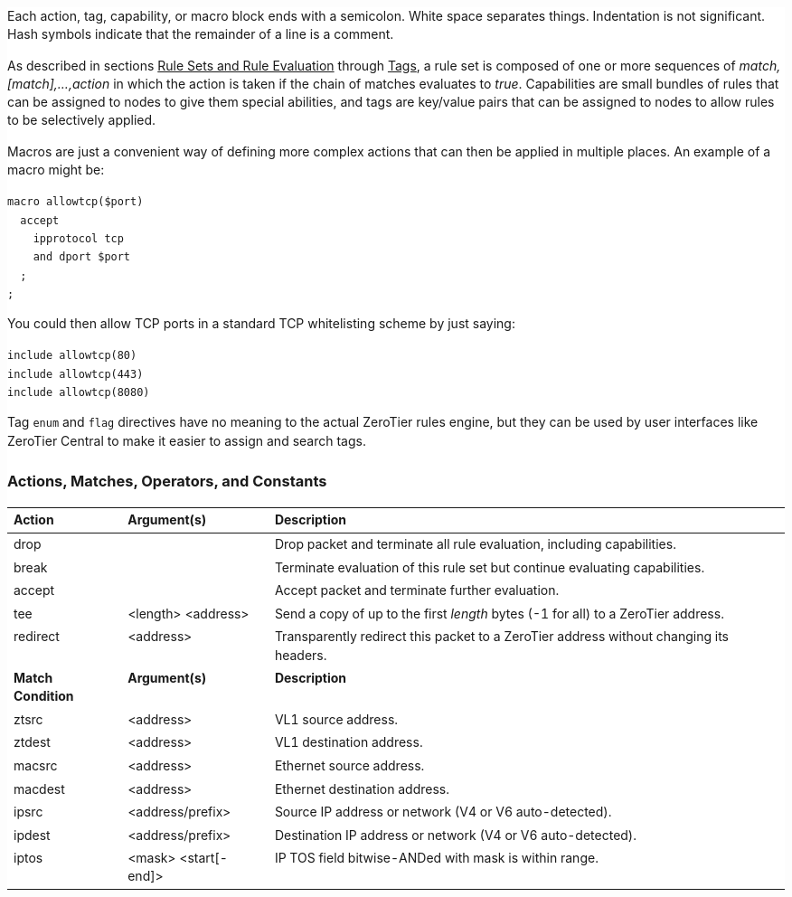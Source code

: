 ```text
```

Each action, tag, capability, or macro block ends with a semicolon.
White space separates things. Indentation is not significant. Hash
symbols indicate that the remainder of a line is a comment.

As described in sections
[Rule Sets and Rule Evaluation](rules#rulesets) through
[Tags](rules#tags), a rule set is composed
of one or more sequences of *match,[match],…,action* in which the action
is taken if the chain of matches evaluates to *true*. Capabilities are
small bundles of rules that can be assigned to nodes to give them
special abilities, and tags are key/value pairs that can be assigned to
nodes to allow rules to be selectively applied.

Macros are just a convenient way of defining more complex actions that
can then be applied in multiple places. An example of a macro might be:

```text
macro allowtcp($port)
  accept
    ipprotocol tcp
    and dport $port
  ;
;
```

You could then allow TCP ports in a standard TCP whitelisting scheme by
just saying:

```text
include allowtcp(80)
include allowtcp(443)
include allowtcp(8080)
```

Tag `enum` and `flag` directives have no meaning to the actual ZeroTier
rules engine, but they can be used by user interfaces like ZeroTier
Central to make it easier to assign and search tags.

### Actions, Matches, Operators, and Constants

| Action | Argument(s) | Description |
| :--- | :--- | :--- |
| drop | | Drop packet and terminate all rule evaluation, including capabilities. |
| break | | Terminate evaluation of this rule set but continue evaluating capabilities. |
| accept | | Accept packet and terminate further evaluation. |
| tee | <length\> <address\> | Send a copy of up to the first *length* bytes (-1 for all) to a ZeroTier address. |
| redirect | <address\> | Transparently redirect this packet to a ZeroTier address without changing its headers. |
| **Match Condition** | **Argument(s)** | **Description** |
| ztsrc  | <address\> | VL1 source address. |
| ztdest | <address\> | VL1 destination address. |
| macsrc | <address\> | Ethernet source address. |
| macdest | <address\> | Ethernet destination address. |
| ipsrc | <address/prefix\> | Source IP address or network (V4 or V6 auto-detected). |
| ipdest | <address/prefix\> | Destination IP address or network (V4 or V6 auto-detected). |
| iptos | <mask\> <start[-end]\> | IP TOS field bitwise-ANDed with mask is within range. |